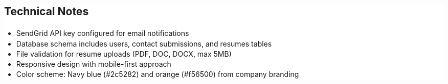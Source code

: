 ## Technical Notes
- SendGrid API key configured for email notifications
- Database schema includes users, contact submissions, and resumes tables
- File validation for resume uploads (PDF, DOC, DOCX, max 5MB)
- Responsive design with mobile-first approach
- Color scheme: Navy blue (#2c5282) and orange (#f56500) from company branding